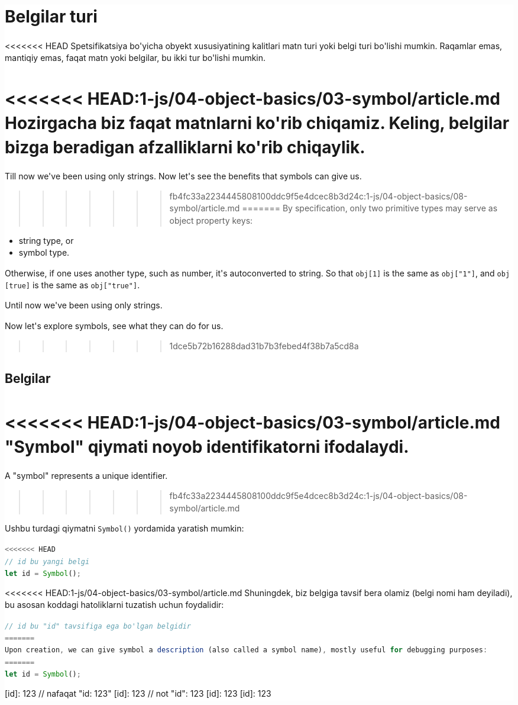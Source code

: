 
# Belgilar turi

<<<<<<< HEAD
Spetsifikatsiya bo'yicha obyekt xususiyatining kalitlari matn turi yoki belgi turi bo'lishi mumkin. Raqamlar emas, mantiqiy emas, faqat matn yoki belgilar, bu ikki tur bo'lishi mumkin.

<<<<<<< HEAD:1-js/04-object-basics/03-symbol/article.md
Hozirgacha biz faqat matnlarni ko'rib chiqamiz. Keling, belgilar bizga beradigan afzalliklarni ko'rib chiqaylik.
=======
Till now we've been using only strings. Now let's see the benefits that symbols can give us.
>>>>>>> fb4fc33a2234445808100ddc9f5e4dcec8b3d24c:1-js/04-object-basics/08-symbol/article.md
=======
By specification, only two primitive types may serve as object property keys:

- string type, or
- symbol type.

Otherwise, if one uses another type, such as number, it's autoconverted to string. So that `obj[1]` is the same as `obj["1"]`, and `obj[true]` is the same as `obj["true"]`.

Until now we've been using only strings.

Now let's explore symbols, see what they can do for us.
>>>>>>> 1dce5b72b16288dad31b7b3febed4f38b7a5cd8a

## Belgilar

<<<<<<< HEAD:1-js/04-object-basics/03-symbol/article.md
"Symbol" qiymati noyob identifikatorni ifodalaydi.
=======
A "symbol" represents a unique identifier.
>>>>>>> fb4fc33a2234445808100ddc9f5e4dcec8b3d24c:1-js/04-object-basics/08-symbol/article.md

Ushbu turdagi qiymatni `Symbol()` yordamida yaratish mumkin:

```js
<<<<<<< HEAD
// id bu yangi belgi
let id = Symbol();
```

<<<<<<< HEAD:1-js/04-object-basics/03-symbol/article.md
Shuningdek, biz belgiga tavsif bera olamiz (belgi nomi ham deyiladi), bu asosan koddagi hatoliklarni tuzatish uchun foydalidir:

```js run
// id bu "id" tavsifiga ega bo'lgan belgidir
=======
Upon creation, we can give symbol a description (also called a symbol name), mostly useful for debugging purposes:
=======
let id = Symbol();
```


  [id]: 123 // nafaqat "id: 123"
  [id]: 123 // not "id": 123
  [id]: 123
  [id]: 123